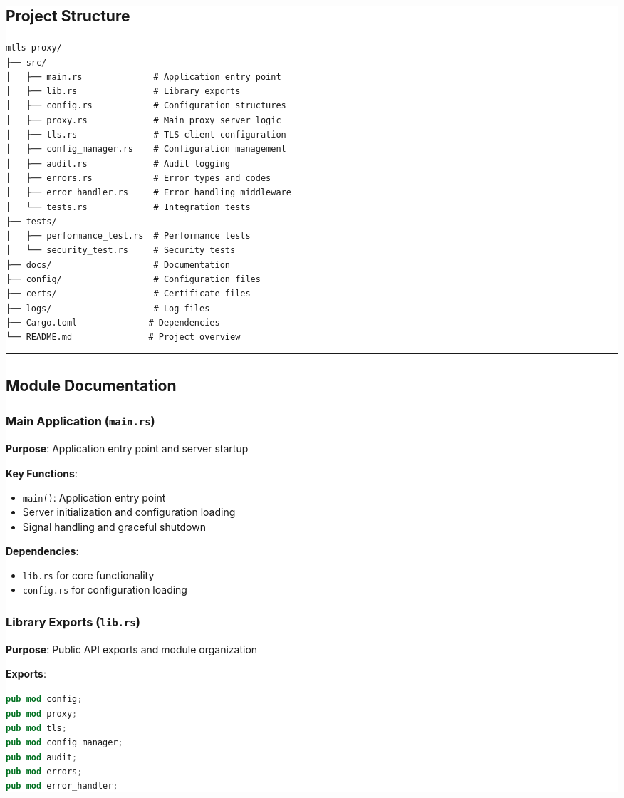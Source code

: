 
## Project Structure

```
mtls-proxy/
├── src/
│   ├── main.rs              # Application entry point
│   ├── lib.rs               # Library exports
│   ├── config.rs            # Configuration structures
│   ├── proxy.rs             # Main proxy server logic
│   ├── tls.rs               # TLS client configuration
│   ├── config_manager.rs    # Configuration management
│   ├── audit.rs             # Audit logging
│   ├── errors.rs            # Error types and codes
│   ├── error_handler.rs     # Error handling middleware
│   └── tests.rs             # Integration tests
├── tests/
│   ├── performance_test.rs  # Performance tests
│   └── security_test.rs     # Security tests
├── docs/                    # Documentation
├── config/                  # Configuration files
├── certs/                   # Certificate files
├── logs/                    # Log files
├── Cargo.toml              # Dependencies
└── README.md               # Project overview
```

---

## Module Documentation

### Main Application (`main.rs`)

**Purpose**: Application entry point and server startup

**Key Functions**:
- `main()`: Application entry point
- Server initialization and configuration loading
- Signal handling and graceful shutdown

**Dependencies**:
- `lib.rs` for core functionality
- `config.rs` for configuration loading

### Library Exports (`lib.rs`)

**Purpose**: Public API exports and module organization

**Exports**:
```rust
pub mod config;
pub mod proxy;
pub mod tls;
pub mod config_manager;
pub mod audit;
pub mod errors;
pub mod error_handler;
```
